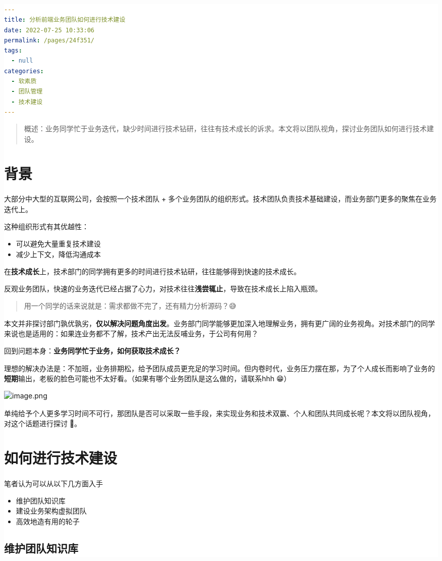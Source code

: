 ```yaml
---
title: 分析前端业务团队如何进行技术建设
date: 2022-07-25 10:33:06
permalink: /pages/24f351/
tags: 
  - null
categories: 
  - 软素质
  - 团队管理
  - 技术建设
---
```


> 概述：业务同学忙于业务迭代，缺少时间进行技术钻研，往往有技术成长的诉求。本文将以团队视角，探讨业务团队如何进行技术建设。



# 背景

大部分中大型的互联网公司，会按照一个技术团队 + 多个业务团队的组织形式。技术团队负责技术基础建设，而业务部门更多的聚焦在业务迭代上。

这种组织形式有其优越性：
- 可以避免大量重复技术建设
- 减少上下文，降低沟通成本

在**技术成长**上，技术部门的同学拥有更多的时间进行技术钻研，往往能够得到快速的技术成长。

反观业务团队，快速的业务迭代已经占据了心力，对技术往往**浅尝辄止**，导致在技术成长上陷入瓶颈。

> 用一个同学的话来说就是：需求都做不完了，还有精力分析源码？😅

本文并非探讨部门孰优孰劣，**仅以解决问题角度出发**。业务部门同学能够更加深入地理解业务，拥有更广阔的业务视角。对技术部门的同学来说也是适用的：如果连业务都不了解，技术产出无法反哺业务，于公司有何用？

回到问题本身：**业务同学忙于业务，如何获取技术成长？**

理想的解决办法是：不加班，业务排期松，给予团队成员更充足的学习时间。但内卷时代，业务压力摆在那，为了个人成长而影响了业务的**短期**输出，老板的脸色可能也不太好看。（如果有哪个业务团队是这么做的，请联系hhh 😁）


![image.png](https://p6-juejin.byteimg.com/tos-cn-i-k3u1fbpfcp/6b239eaf27374edbb63303109f4d0169~tplv-k3u1fbpfcp-watermark.image?)


单纯给予个人更多学习时间不可行，那团队是否可以采取一些手段，来实现业务和技术双赢、个人和团队共同成长呢？本文将以团队视角，对这个话题进行探讨 🚀。

# 如何进行技术建设

笔者认为可以从以下几方面入手
-   维护团队知识库
-   建设业务架构虚拟团队
-   高效地造有用的轮子

## 维护团队知识库
